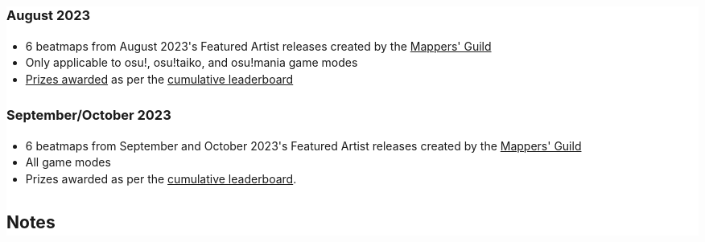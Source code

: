 ### August 2023

- 6 beatmaps from August 2023's Featured Artist releases created by the [Mappers' Guild](/wiki/Community/Mappers_Guild)
- Only applicable to osu!, osu!taiko, and osu!mania game modes
- [Prizes awarded](https://osu.ppy.sh/home/news/2023-10-07-new-featured-artist-kou#featured-artist-playlists) as per the [cumulative leaderboard](#cumulative-leaderboard)

### September/October 2023

- 6 beatmaps from September and October 2023's Featured Artist releases created by the [Mappers' Guild](/wiki/Community/Mappers_Guild)
- All game modes
- Prizes awarded as per the [cumulative leaderboard](#cumulative-leaderboard).

## Notes

[^previous-prize]: User earned profile badge prior to cumulative leaderboard in June 2023
